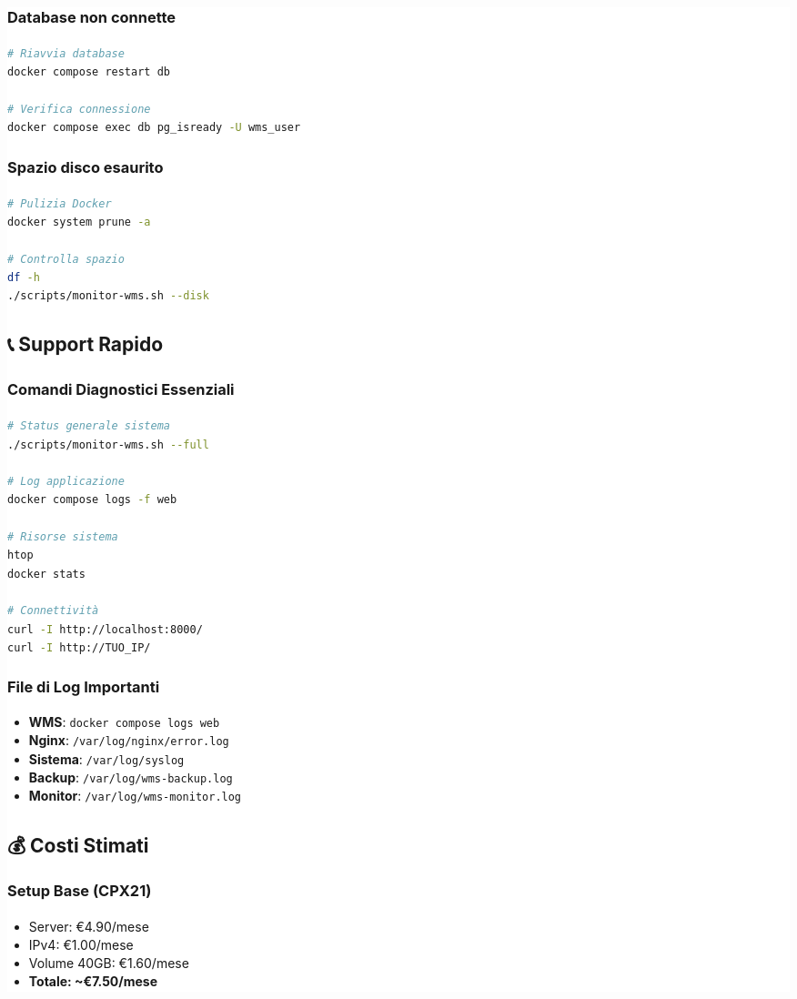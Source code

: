 ### Database non connette
```bash
# Riavvia database
docker compose restart db

# Verifica connessione
docker compose exec db pg_isready -U wms_user
```

### Spazio disco esaurito
```bash
# Pulizia Docker
docker system prune -a

# Controlla spazio
df -h
./scripts/monitor-wms.sh --disk
```

## 📞 Support Rapido

### Comandi Diagnostici Essenziali
```bash
# Status generale sistema
./scripts/monitor-wms.sh --full

# Log applicazione
docker compose logs -f web

# Risorse sistema
htop
docker stats

# Connettività
curl -I http://localhost:8000/
curl -I http://TUO_IP/
```

### File di Log Importanti
- **WMS**: `docker compose logs web`
- **Nginx**: `/var/log/nginx/error.log`
- **Sistema**: `/var/log/syslog`
- **Backup**: `/var/log/wms-backup.log`
- **Monitor**: `/var/log/wms-monitor.log`

## 💰 Costi Stimati

### Setup Base (CPX21)
- Server: €4.90/mese
- IPv4: €1.00/mese
- Volume 40GB: €1.60/mese
- **Totale: ~€7.50/mese**

